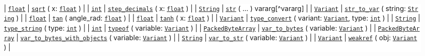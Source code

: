| [`float`](class_float.md)                       | [`sqrt`](class_@globalscope.md#class_@globalscope_method_sqrt) ( x: [`float`](class_float.md) )                                                                                                                                                                                                                                                                                                   |
| [`int`](class_int.md)                           | [`step_decimals`](class_@globalscope.md#class_@globalscope_method_step_decimals) ( x: [`float`](class_float.md) )                                                                                                                                                                                                                                                                                 |
| [`String`](class_string.md)                     | [`str`](class_@globalscope.md#class_@globalscope_method_str) ( ... ) vararg[^vararg]                                                                                                                                                                                                                                                                                                              |
| [`Variant`](class_variant.md)                   | [`str_to_var`](class_@globalscope.md#class_@globalscope_method_str_to_var) ( string: [`String`](class_string.md) )                                                                                                                                                                                                                                                                                |
| [`float`](class_float.md)                       | [`tan`](class_@globalscope.md#class_@globalscope_method_tan) ( angle_rad: [`float`](class_float.md) )                                                                                                                                                                                                                                                                                             |
| [`float`](class_float.md)                       | [`tanh`](class_@globalscope.md#class_@globalscope_method_tanh) ( x: [`float`](class_float.md) )                                                                                                                                                                                                                                                                                                   |
| [`Variant`](class_variant.md)                   | [`type_convert`](class_@globalscope.md#class_@globalscope_method_type_convert) ( variant: [`Variant`](class_variant.md), type: [`int`](class_int.md) )                                                                                                                                                                                                                                            |
| [`String`](class_string.md)                     | [`type_string`](class_@globalscope.md#class_@globalscope_method_type_string) ( type: [`int`](class_int.md) )                                                                                                                                                                                                                                                                                      |
| [`int`](class_int.md)                           | [`typeof`](class_@globalscope.md#class_@globalscope_method_typeof) ( variable: [`Variant`](class_variant.md) )                                                                                                                                                                                                                                                                                    |
| [`PackedByteArray`](class_packedbytearray.md)   | [`var_to_bytes`](class_@globalscope.md#class_@globalscope_method_var_to_bytes) ( variable: [`Variant`](class_variant.md) )                                                                                                                                                                                                                                                                        |
| [`PackedByteArray`](class_packedbytearray.md)   | [`var_to_bytes_with_objects`](class_@globalscope.md#class_@globalscope_method_var_to_bytes_with_objects) ( variable: [`Variant`](class_variant.md) )                                                                                                                                                                                                                                              |
| [`String`](class_string.md)                     | [`var_to_str`](class_@globalscope.md#class_@globalscope_method_var_to_str) ( variable: [`Variant`](class_variant.md) )                                                                                                                                                                                                                                                                            |
| [`Variant`](class_variant.md)                   | [`weakref`](class_@globalscope.md#class_@globalscope_method_weakref) ( obj: [`Variant`](class_variant.md) )                                                                                                                                                                                                                                                                                       |